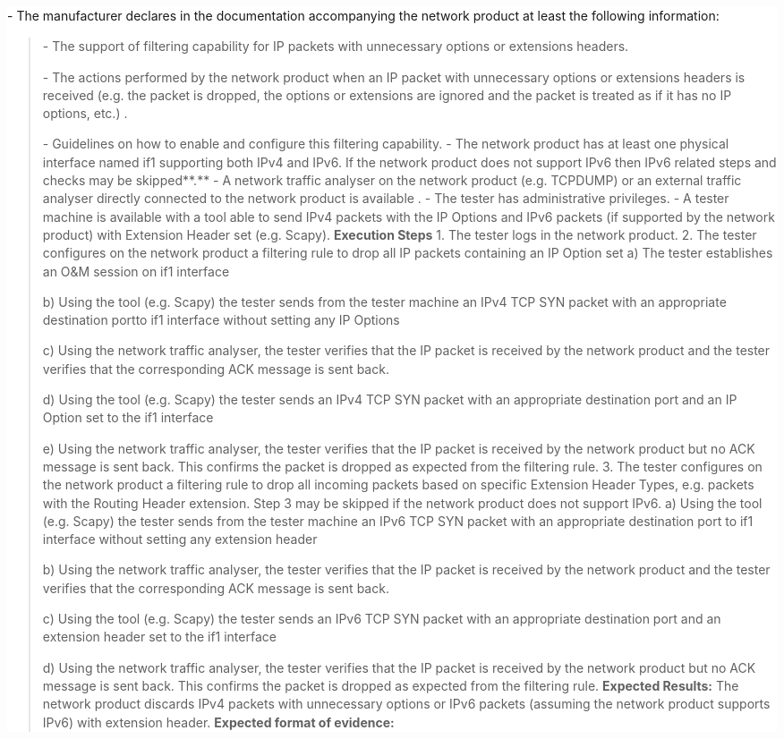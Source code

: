 \- The manufacturer declares in the documentation accompanying the network
product at least the following information:
> \- The support of filtering capability for IP packets with unnecessary
> options or extensions headers.
>
> \- The actions performed by the network product when an IP packet with
> unnecessary options or extensions headers is received (e.g. the packet is
> dropped, the options or extensions are ignored and the packet is treated as
> if it has no IP options, etc.) .
>
> \- Guidelines on how to enable and configure this filtering capability.
\- The network product has at least one physical interface named if1
supporting both IPv4 and IPv6. If the network product does not support IPv6
then IPv6 related steps and checks may be skipped**.**
\- A network traffic analyser on the network product (e.g. TCPDUMP) or an
external traffic analyser directly connected to the network product is
available .
\- The tester has administrative privileges.
\- A tester machine is available with a tool able to send IPv4 packets with
the IP Options and IPv6 packets (if supported by the network product) with
Extension Header set (e.g. Scapy).
**Execution Steps**
1\. The tester logs in the network product.
2\. The tester configures on the network product a filtering rule to drop all
IP packets containing an IP Option set
> a) The tester establishes an O&M session on if1 interface
>
> b) Using the tool (e.g. Scapy) the tester sends from the tester machine an
> IPv4 TCP SYN packet with an appropriate destination portto if1 interface
> without setting any IP Options
>
> c) Using the network traffic analyser, the tester verifies that the IP
> packet is received by the network product and the tester verifies that the
> corresponding ACK message is sent back.
>
> d) Using the tool (e.g. Scapy) the tester sends an IPv4 TCP SYN packet with
> an appropriate destination port and an IP Option set to the if1 interface
>
> e) Using the network traffic analyser, the tester verifies that the IP
> packet is received by the network product but no ACK message is sent back.
> This confirms the packet is dropped as expected from the filtering rule.
3\. The tester configures on the network product a filtering rule to drop all
incoming packets based on specific Extension Header Types, e.g. packets with
the Routing Header extension. Step 3 may be skipped if the network product
does not support IPv6.
> a) Using the tool (e.g. Scapy) the tester sends from the tester machine an
> IPv6 TCP SYN packet with an appropriate destination port to if1 interface
> without setting any extension header
>
> b) Using the network traffic analyser, the tester verifies that the IP
> packet is received by the network product and the tester verifies that the
> corresponding ACK message is sent back.
>
> c) Using the tool (e.g. Scapy) the tester sends an IPv6 TCP SYN packet with
> an appropriate destination port and an extension header set to the if1
> interface
>
> d) Using the network traffic analyser, the tester verifies that the IP
> packet is received by the network product but no ACK message is sent back.
> This confirms the packet is dropped as expected from the filtering rule.
**Expected Results:**
The network product discards IPv4 packets with unnecessary options or IPv6
packets (assuming the network product supports IPv6) with extension header.
**Expected format of evidence:**